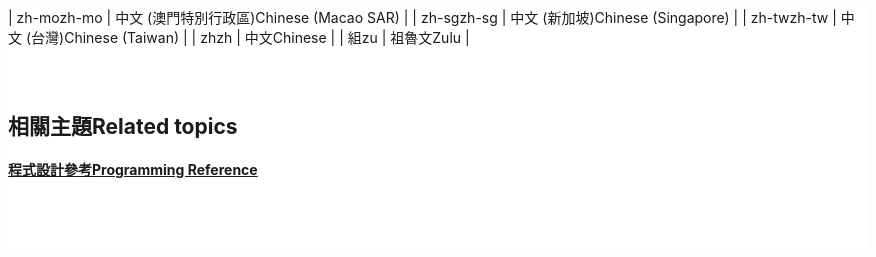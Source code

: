 | <span data-ttu-id="8693a-404">zh-mo</span><span class="sxs-lookup"><span data-stu-id="8693a-404">zh-mo</span></span>           | <span data-ttu-id="8693a-405">中文 (澳門特別行政區)</span><span class="sxs-lookup"><span data-stu-id="8693a-405">Chinese (Macao SAR)</span></span>          |
| <span data-ttu-id="8693a-406">zh-sg</span><span class="sxs-lookup"><span data-stu-id="8693a-406">zh-sg</span></span>           | <span data-ttu-id="8693a-407">中文 (新加坡)</span><span class="sxs-lookup"><span data-stu-id="8693a-407">Chinese (Singapore)</span></span>          |
| <span data-ttu-id="8693a-408">zh-tw</span><span class="sxs-lookup"><span data-stu-id="8693a-408">zh-tw</span></span>           | <span data-ttu-id="8693a-409">中文 (台灣)</span><span class="sxs-lookup"><span data-stu-id="8693a-409">Chinese (Taiwan)</span></span>             |
| <span data-ttu-id="8693a-410">zh</span><span class="sxs-lookup"><span data-stu-id="8693a-410">zh</span></span>              | <span data-ttu-id="8693a-411">中文</span><span class="sxs-lookup"><span data-stu-id="8693a-411">Chinese</span></span>                      |
| <span data-ttu-id="8693a-412">組</span><span class="sxs-lookup"><span data-stu-id="8693a-412">zu</span></span>              | <span data-ttu-id="8693a-413">祖魯文</span><span class="sxs-lookup"><span data-stu-id="8693a-413">Zulu</span></span>                         |



 

## <a name="related-topics"></a><span data-ttu-id="8693a-414">相關主題</span><span class="sxs-lookup"><span data-stu-id="8693a-414">Related topics</span></span>

<dl> <dt>

[<span data-ttu-id="8693a-415">**程式設計參考**</span><span class="sxs-lookup"><span data-stu-id="8693a-415">**Programming Reference**</span></span>](programming-reference.md)
</dt> </dl>

 

 
